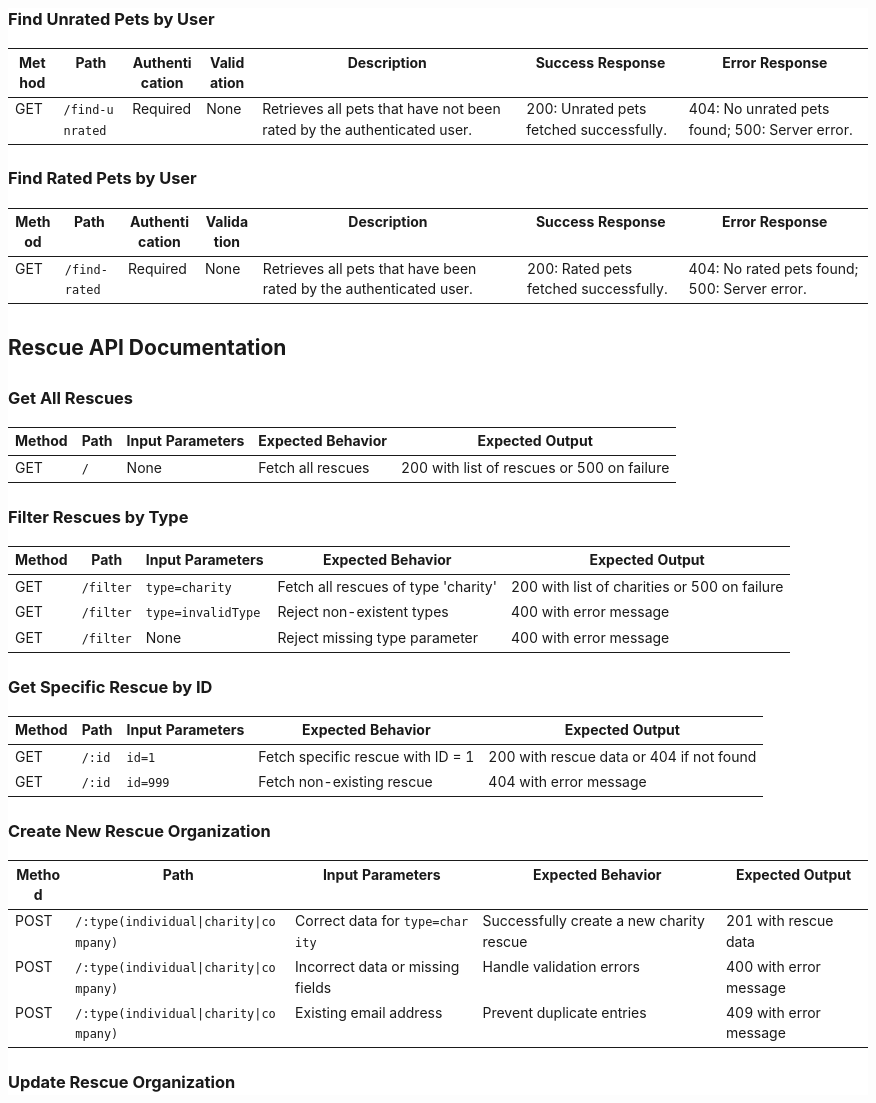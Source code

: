 ### Find Unrated Pets by User

| Method | Path            | Authentication | Validation | Description                                                            | Success Response                        | Error Response                                 |
| ------ | --------------- | -------------- | ---------- | ---------------------------------------------------------------------- | --------------------------------------- | ---------------------------------------------- |
| GET    | `/find-unrated` | Required       | None       | Retrieves all pets that have not been rated by the authenticated user. | 200: Unrated pets fetched successfully. | 404: No unrated pets found; 500: Server error. |

### Find Rated Pets by User

| Method | Path          | Authentication | Validation | Description                                                        | Success Response                      | Error Response                               |
| ------ | ------------- | -------------- | ---------- | ------------------------------------------------------------------ | ------------------------------------- | -------------------------------------------- |
| GET    | `/find-rated` | Required       | None       | Retrieves all pets that have been rated by the authenticated user. | 200: Rated pets fetched successfully. | 404: No rated pets found; 500: Server error. |

## Rescue API Documentation

### Get All Rescues

| Method | Path | Input Parameters | Expected Behavior | Expected Output                            |
| ------ | ---- | ---------------- | ----------------- | ------------------------------------------ |
| GET    | `/`  | None             | Fetch all rescues | 200 with list of rescues or 500 on failure |

### Filter Rescues by Type

| Method | Path      | Input Parameters   | Expected Behavior                   | Expected Output                              |
| ------ | --------- | ------------------ | ----------------------------------- | -------------------------------------------- |
| GET    | `/filter` | `type=charity`     | Fetch all rescues of type 'charity' | 200 with list of charities or 500 on failure |
| GET    | `/filter` | `type=invalidType` | Reject non-existent types           | 400 with error message                       |
| GET    | `/filter` | None               | Reject missing type parameter       | 400 with error message                       |

### Get Specific Rescue by ID

| Method | Path   | Input Parameters | Expected Behavior                 | Expected Output                          |
| ------ | ------ | ---------------- | --------------------------------- | ---------------------------------------- |
| GET    | `/:id` | `id=1`           | Fetch specific rescue with ID = 1 | 200 with rescue data or 404 if not found |
| GET    | `/:id` | `id=999`         | Fetch non-existing rescue         | 404 with error message                   |

### Create New Rescue Organization

| Method | Path                                   | Input Parameters                 | Expected Behavior                        | Expected Output        |
| ------ | -------------------------------------- | -------------------------------- | ---------------------------------------- | ---------------------- |
| POST   | `/:type(individual\|charity\|company)` | Correct data for `type=charity`  | Successfully create a new charity rescue | 201 with rescue data   |
| POST   | `/:type(individual\|charity\|company)` | Incorrect data or missing fields | Handle validation errors                 | 400 with error message |
| POST   | `/:type(individual\|charity\|company)` | Existing email address           | Prevent duplicate entries                | 409 with error message |

### Update Rescue Organization
